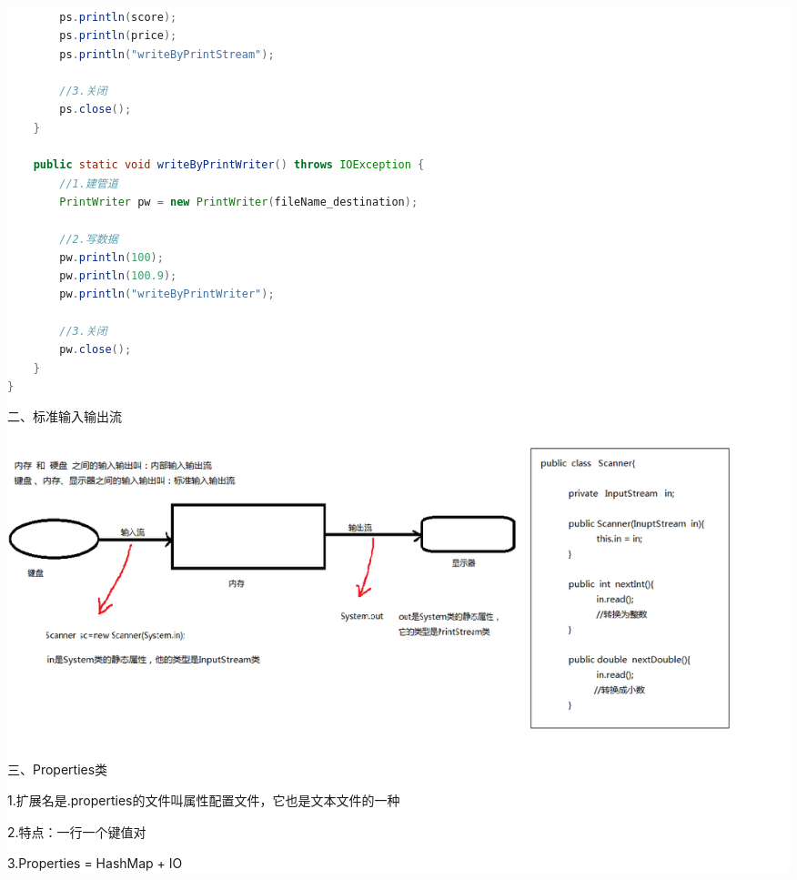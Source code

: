 ```java
        ps.println(score);
        ps.println(price);
        ps.println("writeByPrintStream");

        //3.关闭
        ps.close();
    }

    public static void writeByPrintWriter() throws IOException {
        //1.建管道
        PrintWriter pw = new PrintWriter(fileName_destination);

        //2.写数据
        pw.println(100);
        pw.println(100.9);
        pw.println("writeByPrintWriter");

        //3.关闭
        pw.close();
    }
}

```

二、标准输入输出流

![标准输入输出流](../../../../picture/标准输入输出结构图.png)

三、Properties类

1.扩展名是.properties的文件叫属性配置文件，它也是文本文件的一种

2.特点：一行一个键值对

3.Properties = HashMap  +  IO
